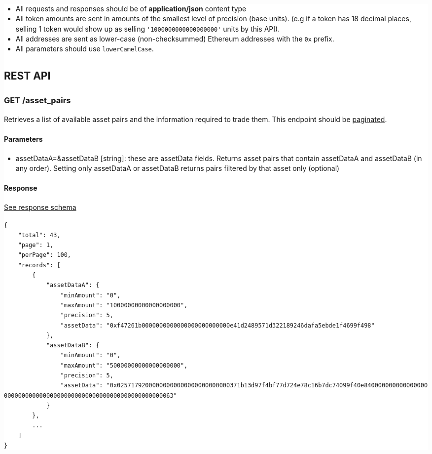- All requests and responses should be of **application/json** content type
- All token amounts are sent in amounts of the smallest level of precision (base
  units). (e.g if a token has 18 decimal places, selling 1 token would show up
  as selling `'1000000000000000000'` units by this API).
- All addresses are sent as lower-case (non-checksummed) Ethereum addresses with
  the `0x` prefix.
- All parameters should use `lowerCamelCase`.

## REST API

### GET /asset_pairs

Retrieves a list of available asset pairs and the information required to trade
them. This endpoint should be [paginated](#pagination).

#### Parameters

- assetDataA=&assetDataB [string]: these are assetData fields. Returns asset
  pairs that contain assetDataA and assetDataB (in any order). Setting only
  assetDataA or assetDataB returns pairs filtered by that asset only (optional)

#### Response

[See response schema](https://github.com/0xProject/0x-monorepo/blob/development/packages/json-schemas/schemas/relayer_api_asset_data_pairs_response_schema.json#L1)

```
{
    "total": 43,
    "page": 1,
    "perPage": 100,
    "records": [
        {
            "assetDataA": {
                "minAmount": "0",
                "maxAmount": "10000000000000000000",
                "precision": 5,
                "assetData": "0xf47261b0000000000000000000000000e41d2489571d322189246dafa5ebde1f4699f498"
            },
            "assetDataB": {
                "minAmount": "0",
                "maxAmount": "50000000000000000000",
                "precision": 5,
                "assetData": "0x02571792000000000000000000000000371b13d97f4bf77d724e78c16b7dc74099f40e840000000000000000000000000000000000000000000000000000000000000063"
            }
        },
        ...
    ]
}
```

